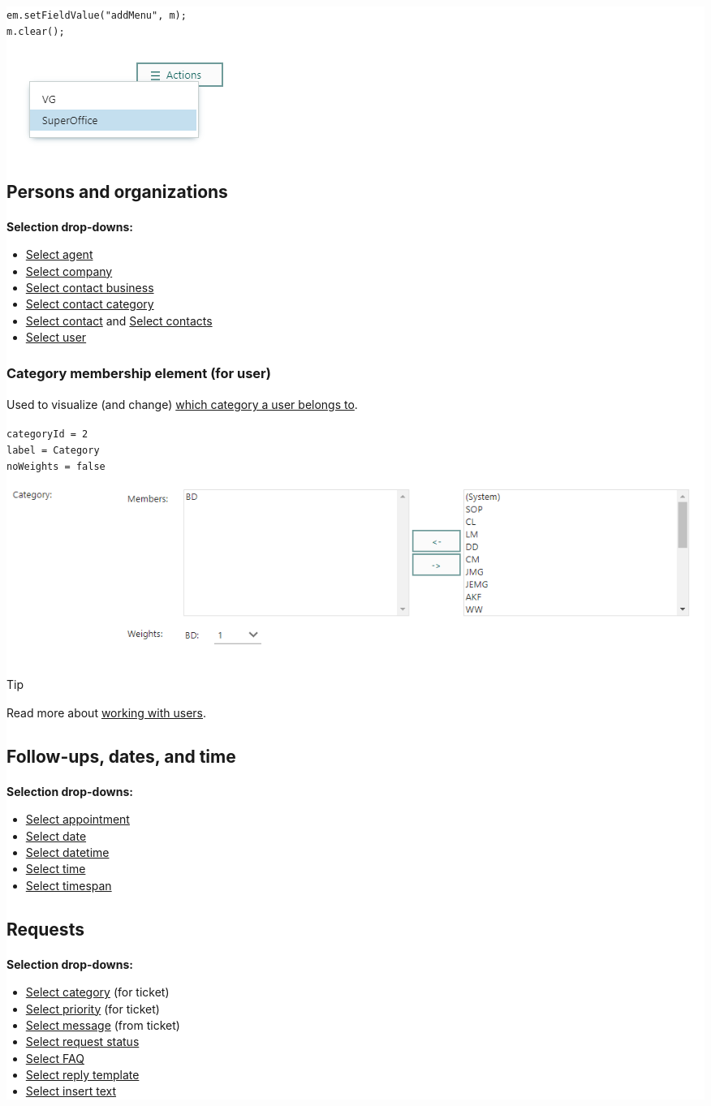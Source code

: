 ```crmscript
em.setFieldValue("addMenu", m);
m.clear();
```

![Screen capture of custom entity menu][img3]

## Persons and organizations

**Selection drop-downs:**

* [Select agent][4]
* [Select company][1]
* [Select contact business][5]
* [Select contact category][6]
* [Select contact][7] and [Select contacts][8]
* [Select user][9]

### Category membership element (for user)

Used to visualize (and change) [which category a user belongs to][10].

```crmscript
categoryId = 2
label = Category
noWeights = false
```

![Screen capture of category membership element][img4]

> [!TIP]
> Read more about [working with users][11].

## Follow-ups, dates, and time

**Selection drop-downs:**

* [Select appointment][12]
* [Select date][13]
* [Select datetime][14]
* [Select time][15]
* [Select timespan][16]

## Requests

**Selection drop-downs:**

* [Select category][17] (for ticket)
* [Select priority][18] (for ticket)
* [Select message][19] (from ticket)
* [Select request status][20]
* [Select FAQ][21]
* [Select reply template][22]
* [Select insert text][23]


[1]: ../blogic-screen-elements/select-company.md
[2]: ../blogic-screen-elements/select-sale.md
[3]: ../blogic-screen-elements/edit-entity-menu.md
[4]: ../blogic-screen-elements/select-agent.md
[5]: ../blogic-screen-elements/select-contact-business.md
[6]: ../blogic-screen-elements/select-contact-category.md
[7]: ../blogic-screen-elements/select-customer.md
[8]: ../blogic-screen-elements/select-customers.md
[9]: ../blogic-screen-elements/select-user.md
[10]: ../blogic-screen-elements/category-membership.md
[11]: ../../../../crmscript/docs/persons-and-organizations/user.md
[12]: ../blogic-screen-elements/select-appointment.md
[13]: ../blogic-screen-elements/select-date.md
[14]: ../blogic-screen-elements/select-datetime.md
[15]: ../blogic-screen-elements/select-time.md
[16]: ../blogic-screen-elements/select-timespan.md
[17]: ../blogic-screen-elements/select-category.md
[18]: ../blogic-screen-elements/select-priority.md
[19]: ../blogic-screen-elements/select-message.md
[20]: ../blogic-screen-elements/select-request-status.md
[21]: ../blogic-screen-elements/select-faq.md
[22]: ../blogic-screen-elements/select-reply-template.md
[23]: ../blogic-screen-elements/select-insert-text.md
[24]: ../blogic-screen-elements/message-grid.md
[25]: ../blogic-screen-elements/contact-and-recipient.md
[27]: ../blogic-screen-elements/select-ticket-status.md
[28]: ../blogic-screen-elements/recipients.md
[29]: ../blogic-screen-elements/address-book.md
[30]: ../blogic-screen-elements/attachment.md
[31]: ../blogic-screen-elements/select-project.md
[32]: ../blogic-screen-elements/invoice.md
[33]: ../blogic-screen-elements/select-slevel.md
[34]: ../blogic-screen-elements/select-crm-selection.md
[35]: ../blogic-screen-elements/select-extra-field.md
[36]: ../blogic-screen-elements/select-table.md
[37]: ../blogic-screen-elements/select-relation.md
[38]: ../blogic-screen-elements/select-relations.md
[img1]: media/select-entity-dropdown.png
[img2]: media/entity-menu-element.png
[img3]: media/entity-menu-custom.png
[img4]: media/category-membership.png
[img5]: media/message-grid.png
[img6]: media/recipients-element.png
[img7]: media/attachment-element.png
[img8]: media/contact-and-recipients-element.png